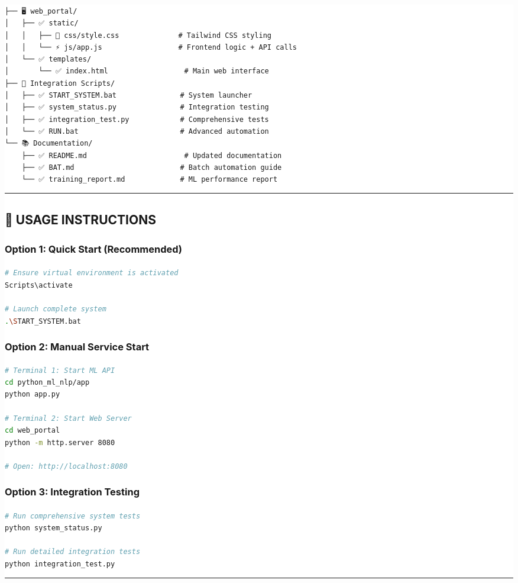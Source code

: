 ```
├── 🖥️ web_portal/
│   ├── ✅ static/
│   │   ├── 🎨 css/style.css              # Tailwind CSS styling
│   │   └── ⚡ js/app.js                  # Frontend logic + API calls
│   └── ✅ templates/
│       └── ✅ index.html                  # Main web interface
├── 🚀 Integration Scripts/
│   ├── ✅ START_SYSTEM.bat               # System launcher
│   ├── ✅ system_status.py               # Integration testing
│   ├── ✅ integration_test.py            # Comprehensive tests
│   └── ✅ RUN.bat                        # Advanced automation
└── 📚 Documentation/
    ├── ✅ README.md                       # Updated documentation
    ├── ✅ BAT.md                         # Batch automation guide
    └── ✅ training_report.md             # ML performance report
```

---

## 🎯 USAGE INSTRUCTIONS

### Option 1: Quick Start (Recommended)
```bash
# Ensure virtual environment is activated
Scripts\activate

# Launch complete system
.\START_SYSTEM.bat
```

### Option 2: Manual Service Start
```bash
# Terminal 1: Start ML API
cd python_ml_nlp/app
python app.py

# Terminal 2: Start Web Server  
cd web_portal
python -m http.server 8080

# Open: http://localhost:8080
```

### Option 3: Integration Testing
```bash
# Run comprehensive system tests
python system_status.py

# Run detailed integration tests
python integration_test.py
```

---